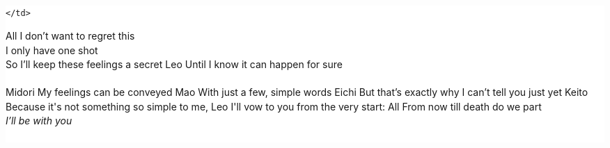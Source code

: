     </td>
  </tr>
  <tr>
    <td class="name">All</td>
    <td>
      I don’t want to regret this
      <br>
      I only have one shot
      <br>
      So I’ll keep these feelings a secret
    </td>
  </tr>
  <tr>
    <td class="name"><span class="leo">Leo</span></td>
    <td>
      Until I know it can happen for sure
    </td>
  </tr>
  <tr>
    <td><br></td>
    <td><br></td>
  </tr>
  <tr>
    <td class="name"><span class="midori">Midori</span></td>
    <td>
      My feelings can be conveyed
    </td>
  </tr>
  <tr>
    <td class="name"><span class="mao">Mao</span></td>
    <td>
      With just a few, simple words
    </td>
  </tr>
  <tr>
    <td class="name"><span class="eichi">Eichi</span></td>
    <td>
      But that’s exactly why I can’t tell you just yet
    </td>
  </tr>
  <tr>
    <td class="name"><span class="keito">Keito</span></td>
    <td>
      Because it's not something so simple to me,
    </td>
  </tr>
  <tr>
    <td class="name"><span class="leo">Leo</span></td>
    <td>
      I'll vow to you from the very start:
    </td>
  </tr>
  <tr>
    <td class="name">All</td>
    <td>
      From now till death do we part
      <br>
      <em>I’ll be with you</em>
    </td>
  </tr>
  <tr>
    <td><br></td>
    <td><br></td>
  </tr>